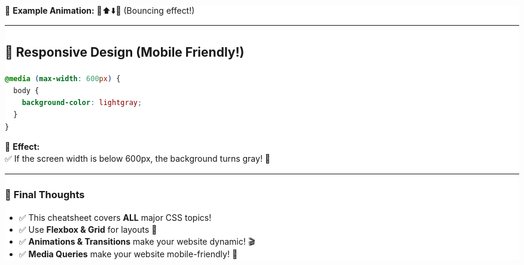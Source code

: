 👀 **Example Animation:**
🔴⬆️⬇️🔴 (Bouncing effect!)

---

## 📱 **Responsive Design (Mobile Friendly!)**

```css
@media (max-width: 600px) {
  body {
    background-color: lightgray;
  }
}
```

👀 **Effect:**  
✅ If the screen width is below 600px, the background turns gray! 🎉

---

### 🎉 **Final Thoughts**

- ✅ This cheatsheet covers **ALL** major CSS topics!
- ✅ Use **Flexbox & Grid** for layouts 📐
- ✅ **Animations & Transitions** make your website dynamic! 🎬
- ✅ **Media Queries** make your website mobile-friendly! 📱
